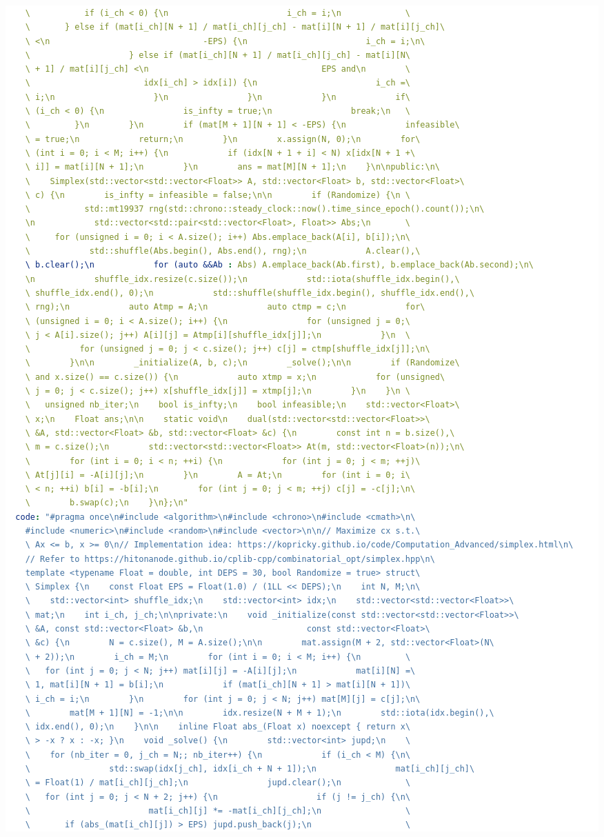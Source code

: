 ```yaml
    \           if (i_ch < 0) {\n                        i_ch = i;\n             \
    \       } else if (mat[i_ch][N + 1] / mat[i_ch][j_ch] - mat[i][N + 1] / mat[i][j_ch]\
    \ <\n                               -EPS) {\n                        i_ch = i;\n\
    \                    } else if (mat[i_ch][N + 1] / mat[i_ch][j_ch] - mat[i][N\
    \ + 1] / mat[i][j_ch] <\n                                   EPS and\n        \
    \                       idx[i_ch] > idx[i]) {\n                        i_ch =\
    \ i;\n                    }\n                }\n            }\n            if\
    \ (i_ch < 0) {\n                is_infty = true;\n                break;\n   \
    \         }\n        }\n        if (mat[M + 1][N + 1] < -EPS) {\n            infeasible\
    \ = true;\n            return;\n        }\n        x.assign(N, 0);\n        for\
    \ (int i = 0; i < M; i++) {\n            if (idx[N + 1 + i] < N) x[idx[N + 1 +\
    \ i]] = mat[i][N + 1];\n        }\n        ans = mat[M][N + 1];\n    }\n\npublic:\n\
    \    Simplex(std::vector<std::vector<Float>> A, std::vector<Float> b, std::vector<Float>\
    \ c) {\n        is_infty = infeasible = false;\n\n        if (Randomize) {\n \
    \           std::mt19937 rng(std::chrono::steady_clock::now().time_since_epoch().count());\n\
    \n            std::vector<std::pair<std::vector<Float>, Float>> Abs;\n       \
    \     for (unsigned i = 0; i < A.size(); i++) Abs.emplace_back(A[i], b[i]);\n\
    \            std::shuffle(Abs.begin(), Abs.end(), rng);\n            A.clear(),\
    \ b.clear();\n            for (auto &&Ab : Abs) A.emplace_back(Ab.first), b.emplace_back(Ab.second);\n\
    \n            shuffle_idx.resize(c.size());\n            std::iota(shuffle_idx.begin(),\
    \ shuffle_idx.end(), 0);\n            std::shuffle(shuffle_idx.begin(), shuffle_idx.end(),\
    \ rng);\n            auto Atmp = A;\n            auto ctmp = c;\n            for\
    \ (unsigned i = 0; i < A.size(); i++) {\n                for (unsigned j = 0;\
    \ j < A[i].size(); j++) A[i][j] = Atmp[i][shuffle_idx[j]];\n            }\n  \
    \          for (unsigned j = 0; j < c.size(); j++) c[j] = ctmp[shuffle_idx[j]];\n\
    \        }\n\n        _initialize(A, b, c);\n        _solve();\n\n        if (Randomize\
    \ and x.size() == c.size()) {\n            auto xtmp = x;\n            for (unsigned\
    \ j = 0; j < c.size(); j++) x[shuffle_idx[j]] = xtmp[j];\n        }\n    }\n \
    \   unsigned nb_iter;\n    bool is_infty;\n    bool infeasible;\n    std::vector<Float>\
    \ x;\n    Float ans;\n\n    static void\n    dual(std::vector<std::vector<Float>>\
    \ &A, std::vector<Float> &b, std::vector<Float> &c) {\n        const int n = b.size(),\
    \ m = c.size();\n        std::vector<std::vector<Float>> At(m, std::vector<Float>(n));\n\
    \        for (int i = 0; i < n; ++i) {\n            for (int j = 0; j < m; ++j)\
    \ At[j][i] = -A[i][j];\n        }\n        A = At;\n        for (int i = 0; i\
    \ < n; ++i) b[i] = -b[i];\n        for (int j = 0; j < m; ++j) c[j] = -c[j];\n\
    \        b.swap(c);\n    }\n};\n"
  code: "#pragma once\n#include <algorithm>\n#include <chrono>\n#include <cmath>\n\
    #include <numeric>\n#include <random>\n#include <vector>\n\n// Maximize cx s.t.\
    \ Ax <= b, x >= 0\n// Implementation idea: https://kopricky.github.io/code/Computation_Advanced/simplex.html\n\
    // Refer to https://hitonanode.github.io/cplib-cpp/combinatorial_opt/simplex.hpp\n\
    template <typename Float = double, int DEPS = 30, bool Randomize = true> struct\
    \ Simplex {\n    const Float EPS = Float(1.0) / (1LL << DEPS);\n    int N, M;\n\
    \    std::vector<int> shuffle_idx;\n    std::vector<int> idx;\n    std::vector<std::vector<Float>>\
    \ mat;\n    int i_ch, j_ch;\n\nprivate:\n    void _initialize(const std::vector<std::vector<Float>>\
    \ &A, const std::vector<Float> &b,\n                     const std::vector<Float>\
    \ &c) {\n        N = c.size(), M = A.size();\n\n        mat.assign(M + 2, std::vector<Float>(N\
    \ + 2));\n        i_ch = M;\n        for (int i = 0; i < M; i++) {\n         \
    \   for (int j = 0; j < N; j++) mat[i][j] = -A[i][j];\n            mat[i][N] =\
    \ 1, mat[i][N + 1] = b[i];\n            if (mat[i_ch][N + 1] > mat[i][N + 1])\
    \ i_ch = i;\n        }\n        for (int j = 0; j < N; j++) mat[M][j] = c[j];\n\
    \        mat[M + 1][N] = -1;\n\n        idx.resize(N + M + 1);\n        std::iota(idx.begin(),\
    \ idx.end(), 0);\n    }\n\n    inline Float abs_(Float x) noexcept { return x\
    \ > -x ? x : -x; }\n    void _solve() {\n        std::vector<int> jupd;\n    \
    \    for (nb_iter = 0, j_ch = N;; nb_iter++) {\n            if (i_ch < M) {\n\
    \                std::swap(idx[j_ch], idx[i_ch + N + 1]);\n                mat[i_ch][j_ch]\
    \ = Float(1) / mat[i_ch][j_ch];\n                jupd.clear();\n             \
    \   for (int j = 0; j < N + 2; j++) {\n                    if (j != j_ch) {\n\
    \                        mat[i_ch][j] *= -mat[i_ch][j_ch];\n                 \
    \       if (abs_(mat[i_ch][j]) > EPS) jupd.push_back(j);\n                   \
```